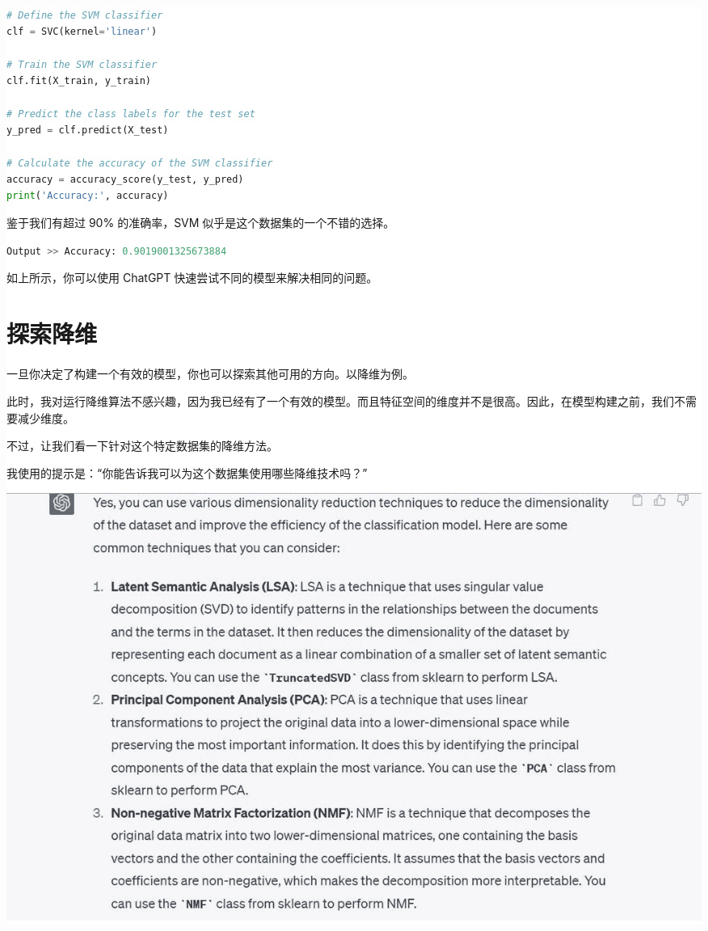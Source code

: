 ```py
# Define the SVM classifier
clf = SVC(kernel='linear')

# Train the SVM classifier
clf.fit(X_train, y_train)

# Predict the class labels for the test set
y_pred = clf.predict(X_test)

# Calculate the accuracy of the SVM classifier
accuracy = accuracy_score(y_test, y_pred)
print('Accuracy:', accuracy)
```

鉴于我们有超过 90% 的准确率，SVM 似乎是这个数据集的一个不错的选择。

```py
Output >> Accuracy: 0.9019001325673884
```

如上所示，你可以使用 ChatGPT 快速尝试不同的模型来解决相同的问题。

# 探索降维

一旦你决定了构建一个有效的模型，你也可以探索其他可用的方向。以降维为例。

此时，我对运行降维算法不感兴趣，因为我已经有了一个有效的模型。而且特征空间的维度并不是很高。因此，在模型构建之前，我们不需要减少维度。

不过，让我们看一下针对这个特定数据集的降维方法。

我使用的提示是：“你能告诉我可以为这个数据集使用哪些降维技术吗？”

![将 ChatGPT 集成到数据科学工作流中：技巧和最佳实践](img/a799070b573b4cd8a9f0fe38de1982b4.png)
